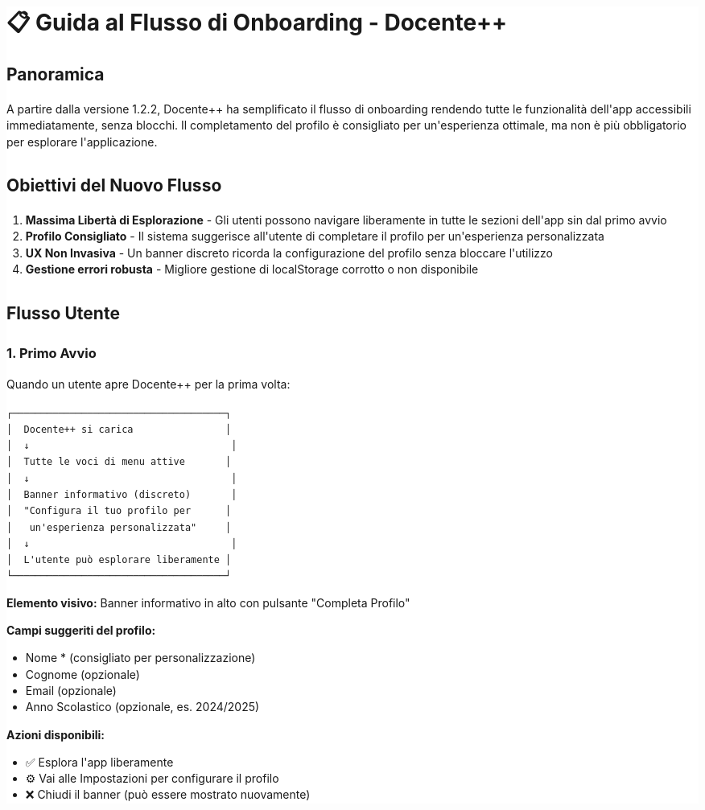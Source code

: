 # 📋 Guida al Flusso di Onboarding - Docente++

## Panoramica

A partire dalla versione 1.2.2, Docente++ ha semplificato il flusso di onboarding rendendo tutte le funzionalità dell'app accessibili immediatamente, senza blocchi. Il completamento del profilo è consigliato per un'esperienza ottimale, ma non è più obbligatorio per esplorare l'applicazione.

## Obiettivi del Nuovo Flusso

1. **Massima Libertà di Esplorazione** - Gli utenti possono navigare liberamente in tutte le sezioni dell'app sin dal primo avvio
2. **Profilo Consigliato** - Il sistema suggerisce all'utente di completare il profilo per un'esperienza personalizzata
3. **UX Non Invasiva** - Un banner discreto ricorda la configurazione del profilo senza bloccare l'utilizzo
4. **Gestione errori robusta** - Migliore gestione di localStorage corrotto o non disponibile

## Flusso Utente

### 1. Primo Avvio

Quando un utente apre Docente++ per la prima volta:

```
┌─────────────────────────────────────┐
│  Docente++ si carica                │
│  ↓                                   │
│  Tutte le voci di menu attive       │
│  ↓                                   │
│  Banner informativo (discreto)       │
│  "Configura il tuo profilo per      │
│   un'esperienza personalizzata"     │
│  ↓                                   │
│  L'utente può esplorare liberamente │
└─────────────────────────────────────┘
```

**Elemento visivo:** Banner informativo in alto con pulsante "Completa Profilo"

**Campi suggeriti del profilo:**
- Nome * (consigliato per personalizzazione)
- Cognome (opzionale)
- Email (opzionale)
- Anno Scolastico (opzionale, es. 2024/2025)

**Azioni disponibili:**
- ✅ Esplora l'app liberamente
- ⚙️ Vai alle Impostazioni per configurare il profilo
- ❌ Chiudi il banner (può essere mostrato nuovamente)
